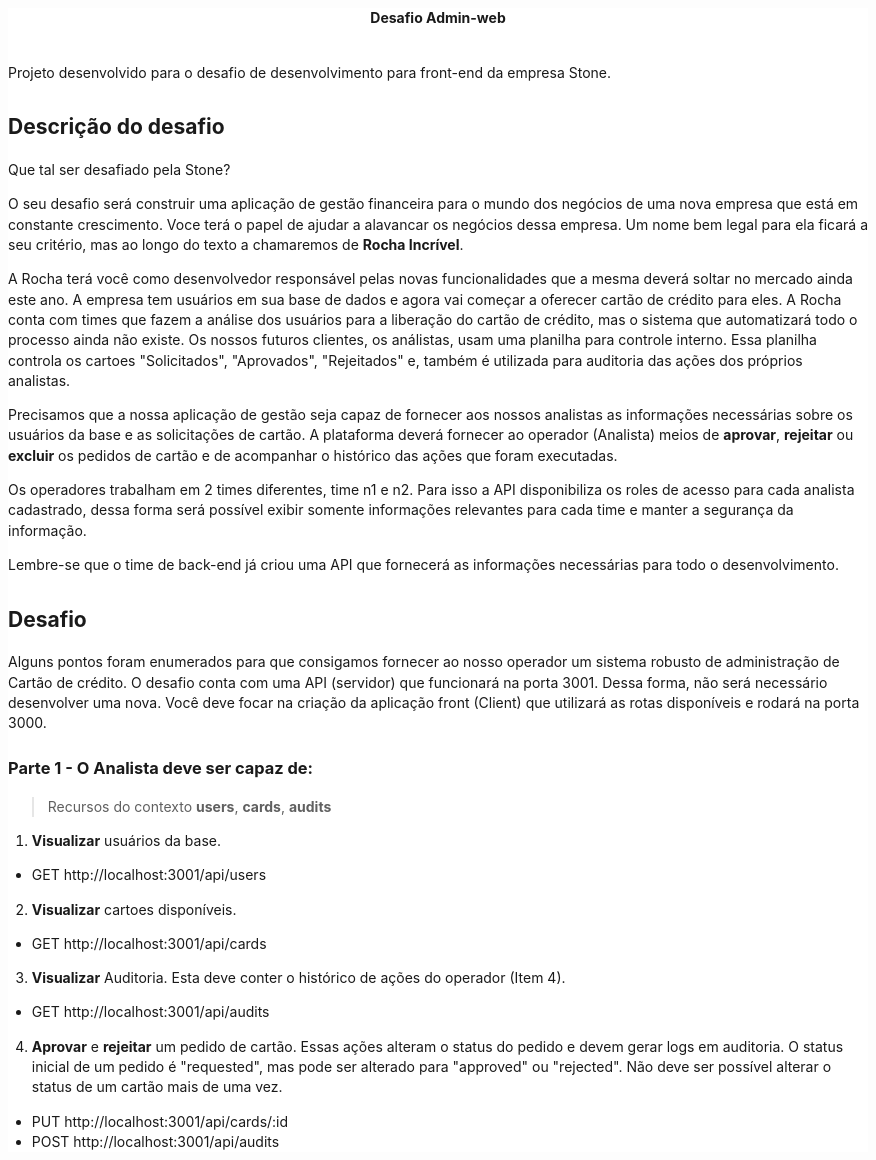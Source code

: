 <p align="center">
  <strong>Desafio Admin-web</strong><br>
  <br>
</p>

Projeto desenvolvido para o desafio de desenvolvimento para front-end da empresa Stone.
## Descrição do desafio

Que tal ser desafiado pela Stone?

O seu desafio será construir uma aplicação de gestão financeira para o mundo dos negócios de uma nova empresa que está em constante crescimento. Voce terá o papel de ajudar a alavancar os negócios dessa empresa. Um nome bem legal para ela ficará a seu critério, mas ao longo do texto a chamaremos de **Rocha Incrível**.

A Rocha terá você como desenvolvedor responsável pelas novas funcionalidades que a mesma deverá soltar no mercado ainda este ano. A empresa tem usuários em sua base de dados e agora vai começar a oferecer cartão de crédito para eles. A Rocha conta com times que fazem a análise dos usuários para a liberação do cartão de crédito, mas o sistema que automatizará todo o processo ainda não existe. Os nossos futuros clientes, os análistas, usam uma planilha para controle interno. Essa planilha controla os cartoes "Solicitados", "Aprovados", "Rejeitados" e,  também é utilizada para auditoria das ações dos próprios analistas.

Precisamos que a nossa aplicação de gestão seja capaz de fornecer aos nossos analistas as informações necessárias sobre os usuários da base e as solicitações de cartão. A plataforma deverá fornecer ao operador (Analista) meios de **aprovar**, **rejeitar** ou **excluir** os pedidos de cartão e de acompanhar o histórico das ações que foram executadas.

Os operadores trabalham em 2 times diferentes, time n1 e n2. Para isso a API disponibiliza os roles de acesso para cada analista cadastrado, dessa forma será possível exibir somente informações relevantes para cada time e manter a segurança da informação.

Lembre-se que o time de back-end já criou uma API que fornecerá as informações necessárias para todo o desenvolvimento.

## Desafio
Alguns pontos foram enumerados para que consigamos fornecer ao nosso operador um sistema robusto de administração de Cartão de crédito. O desafio conta com uma API (servidor) que funcionará na porta 3001. Dessa forma, não será necessário desenvolver uma nova. Você deve focar na criação da aplicação front (Client) que utilizará as rotas disponíveis e rodará na porta 3000.

### Parte 1 - O Analista deve ser capaz de:
> Recursos do contexto **users**, **cards**, **audits**

1. **Visualizar** usuários da base.
  - GET http://localhost:3001/api/users
2. **Visualizar** cartoes disponíveis.
  - GET http://localhost:3001/api/cards
3. **Visualizar** Auditoria. Esta deve conter o histórico de ações do operador (Item 4).
  - GET http://localhost:3001/api/audits
4. **Aprovar** e **rejeitar** um pedido de cartão. Essas ações alteram o status do pedido e devem gerar logs em auditoria. O status inicial de um pedido é "requested", mas pode ser alterado para "approved" ou "rejected". Não deve ser possível alterar o status de um cartão mais de uma vez.
  - PUT http://localhost:3001/api/cards/:id
  - POST http://localhost:3001/api/audits
 